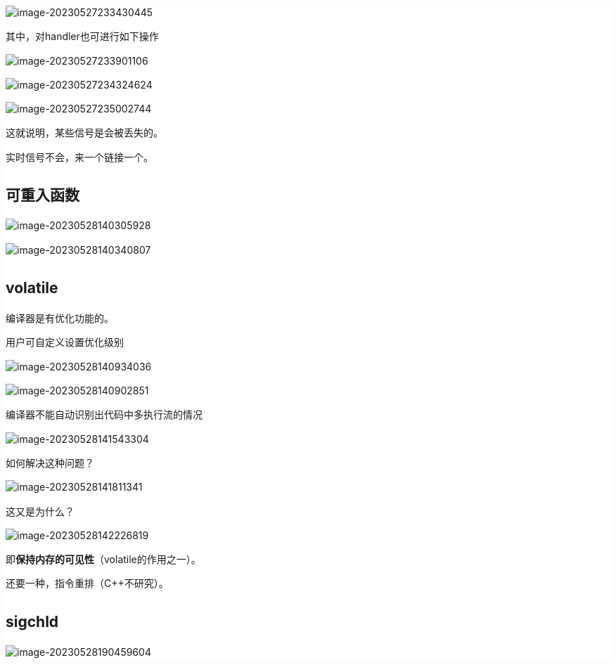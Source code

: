 

![image-20230527233430445](https://raw.githubusercontent.com/lskjfieh/typora/main/img/202305272334490.png)

其中，对handler也可进行如下操作

![image-20230527233901106](https://raw.githubusercontent.com/lskjfieh/typora/main/img/202305272339142.png)

![image-20230527234324624](https://raw.githubusercontent.com/lskjfieh/typora/main/img/202305272343669.png)

![image-20230527235002744](https://raw.githubusercontent.com/lskjfieh/typora/main/img/202305272350789.png)

这就说明，某些信号是会被丢失的。

实时信号不会，来一个链接一个。

## 可重入函数

![image-20230528140305928](https://raw.githubusercontent.com/lskjfieh/typora/main/img/202305281403167.png)

![image-20230528140340807](https://raw.githubusercontent.com/lskjfieh/typora/main/img/202305281403850.png)

## volatile

编译器是有优化功能的。

用户可自定义设置优化级别 

![image-20230528140934036](https://raw.githubusercontent.com/lskjfieh/typora/main/img/202305281409074.png)

![image-20230528140902851](https://raw.githubusercontent.com/lskjfieh/typora/main/img/202305281409896.png)

编译器不能自动识别出代码中多执行流的情况

![image-20230528141543304](https://raw.githubusercontent.com/lskjfieh/typora/main/img/202305281415355.png)

如何解决这种问题？

![image-20230528141811341](https://raw.githubusercontent.com/lskjfieh/typora/main/img/202305281418382.png)

这又是为什么？

![image-20230528142226819](https://raw.githubusercontent.com/lskjfieh/typora/main/img/202305281422864.png)

即**保持内存的可见性**（volatile的作用之一）。

还要一种，指令重排（C++不研究）。

## sigchld

![image-20230528190459604](https://raw.githubusercontent.com/lskjfieh/typora/main/img/202305281905036.png)
